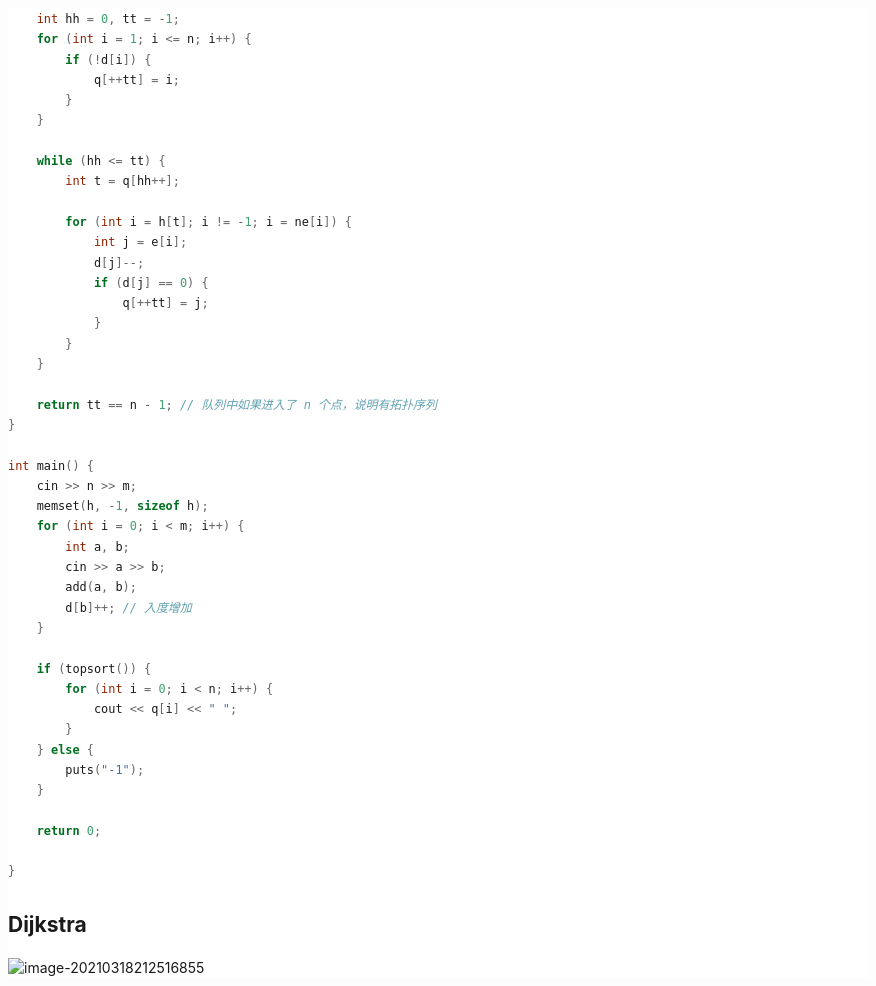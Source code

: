 ```c++
	int hh = 0, tt = -1;
	for (int i = 1; i <= n; i++) {
		if (!d[i]) {
			q[++tt] = i;
		}
	}

	while (hh <= tt) {
		int t = q[hh++];

		for (int i = h[t]; i != -1; i = ne[i]) {
			int j = e[i];
			d[j]--;
			if (d[j] == 0) {
				q[++tt] = j;
			}
		}
	}

	return tt == n - 1; // 队列中如果进入了 n 个点，说明有拓扑序列
}

int main() {
	cin >> n >> m;
	memset(h, -1, sizeof h);
	for (int i = 0; i < m; i++) {
		int a, b;
		cin >> a >> b;
		add(a, b);
		d[b]++; // 入度增加
	}

	if (topsort()) {
		for (int i = 0; i < n; i++) {
			cout << q[i] << " ";
		}
	} else {
		puts("-1");
	}

	return 0;

}

```

## Dijkstra

![image-20210318212516855](https://gitee.com/twilight_h_1184651848/pic-go-img/raw/master/AcWing/%E7%AE%97%E6%B3%95%E5%9F%BA%E7%A1%80%E8%AF%BE/image-20210318212516855.png)
